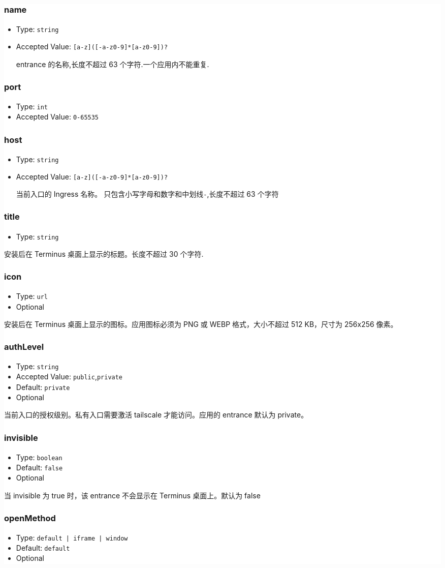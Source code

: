 ### name

- Type: `string`
- Accepted Value: `[a-z]([-a-z0-9]*[a-z0-9])?`

  entrance 的名称,长度不超过 63 个字符.一个应用内不能重复.

### port

- Type: `int`
- Accepted Value: `0-65535`

### host

- Type: `string`
- Accepted Value: `[a-z]([-a-z0-9]*[a-z0-9])?`

  当前入口的 Ingress 名称。 只包含小写字母和数字和中划线`-`,长度不超过 63 个字符

### title

- Type: `string`

安装后在 Terminus 桌面上显示的标题。长度不超过 30 个字符.

### icon

- Type: `url`
- Optional

安装后在 Terminus 桌面上显示的图标。应用图标必须为 PNG 或 WEBP 格式，大小不超过 512 KB，尺寸为 256x256 像素。

### authLevel

- Type: `string`
- Accepted Value: `public`,`private`
- Default: `private`
- Optional

当前入口的授权级别。私有入口需要激活 tailscale 才能访问。应用的 entrance 默认为 private。

### invisible

- Type: `boolean`
- Default: `false`
- Optional

当 invisible 为 true 时，该 entrance 不会显示在 Terminus 桌面上。默认为 false

### openMethod

- Type: `default | iframe | window`
- Default: `default`
- Optional
